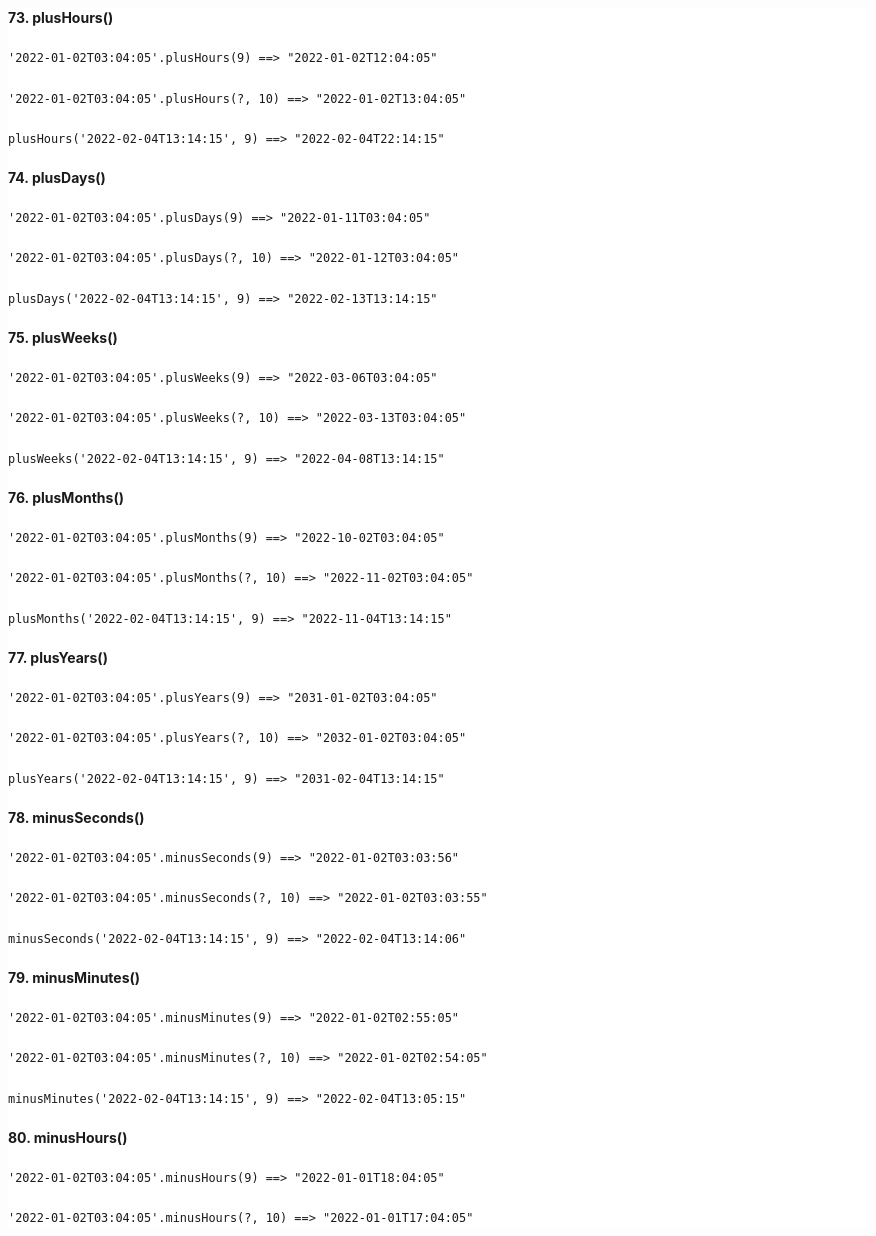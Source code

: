 #### 73. plusHours()

    '2022-01-02T03:04:05'.plusHours(9) ==> "2022-01-02T12:04:05"

    '2022-01-02T03:04:05'.plusHours(?, 10) ==> "2022-01-02T13:04:05"

    plusHours('2022-02-04T13:14:15', 9) ==> "2022-02-04T22:14:15"

#### 74. plusDays()

    '2022-01-02T03:04:05'.plusDays(9) ==> "2022-01-11T03:04:05"

    '2022-01-02T03:04:05'.plusDays(?, 10) ==> "2022-01-12T03:04:05"

    plusDays('2022-02-04T13:14:15', 9) ==> "2022-02-13T13:14:15"

#### 75. plusWeeks()

    '2022-01-02T03:04:05'.plusWeeks(9) ==> "2022-03-06T03:04:05"

    '2022-01-02T03:04:05'.plusWeeks(?, 10) ==> "2022-03-13T03:04:05"

    plusWeeks('2022-02-04T13:14:15', 9) ==> "2022-04-08T13:14:15"

#### 76. plusMonths()

    '2022-01-02T03:04:05'.plusMonths(9) ==> "2022-10-02T03:04:05"

    '2022-01-02T03:04:05'.plusMonths(?, 10) ==> "2022-11-02T03:04:05"

    plusMonths('2022-02-04T13:14:15', 9) ==> "2022-11-04T13:14:15"

#### 77. plusYears()

    '2022-01-02T03:04:05'.plusYears(9) ==> "2031-01-02T03:04:05"

    '2022-01-02T03:04:05'.plusYears(?, 10) ==> "2032-01-02T03:04:05"

    plusYears('2022-02-04T13:14:15', 9) ==> "2031-02-04T13:14:15"

#### 78. minusSeconds()

    '2022-01-02T03:04:05'.minusSeconds(9) ==> "2022-01-02T03:03:56"

    '2022-01-02T03:04:05'.minusSeconds(?, 10) ==> "2022-01-02T03:03:55"

    minusSeconds('2022-02-04T13:14:15', 9) ==> "2022-02-04T13:14:06"

#### 79. minusMinutes()

    '2022-01-02T03:04:05'.minusMinutes(9) ==> "2022-01-02T02:55:05"

    '2022-01-02T03:04:05'.minusMinutes(?, 10) ==> "2022-01-02T02:54:05"

    minusMinutes('2022-02-04T13:14:15', 9) ==> "2022-02-04T13:05:15"

#### 80. minusHours()

    '2022-01-02T03:04:05'.minusHours(9) ==> "2022-01-01T18:04:05"

    '2022-01-02T03:04:05'.minusHours(?, 10) ==> "2022-01-01T17:04:05"
